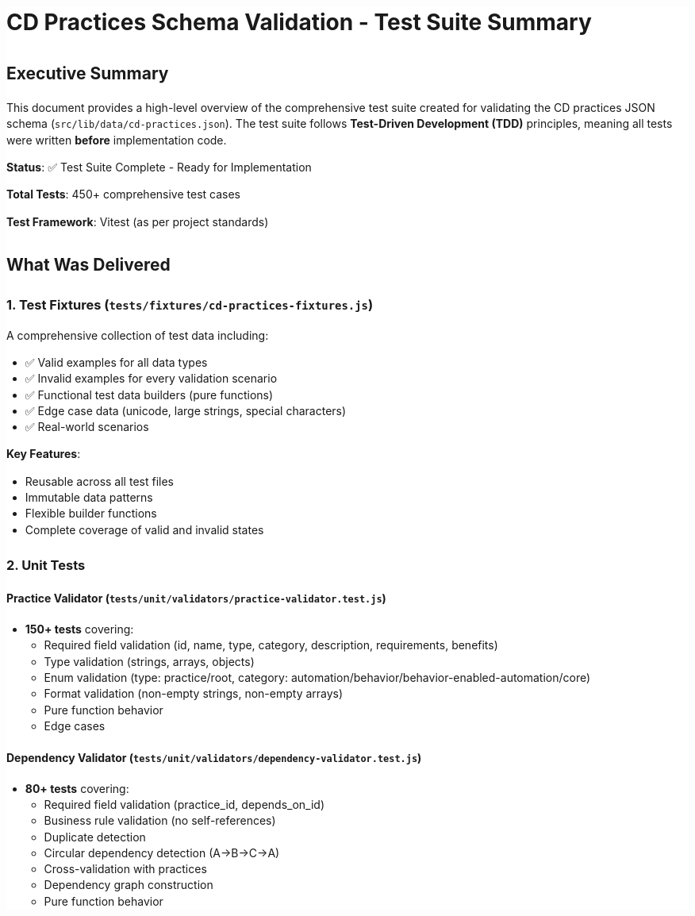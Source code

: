 # CD Practices Schema Validation - Test Suite Summary

## Executive Summary

This document provides a high-level overview of the comprehensive test suite created for validating the CD practices JSON schema (`src/lib/data/cd-practices.json`). The test suite follows **Test-Driven Development (TDD)** principles, meaning all tests were written **before** implementation code.

**Status**: ✅ Test Suite Complete - Ready for Implementation

**Total Tests**: 450+ comprehensive test cases

**Test Framework**: Vitest (as per project standards)

## What Was Delivered

### 1. Test Fixtures (`tests/fixtures/cd-practices-fixtures.js`)

A comprehensive collection of test data including:

- ✅ Valid examples for all data types
- ✅ Invalid examples for every validation scenario
- ✅ Functional test data builders (pure functions)
- ✅ Edge case data (unicode, large strings, special characters)
- ✅ Real-world scenarios

**Key Features**:

- Reusable across all test files
- Immutable data patterns
- Flexible builder functions
- Complete coverage of valid and invalid states

### 2. Unit Tests

#### Practice Validator (`tests/unit/validators/practice-validator.test.js`)

- **150+ tests** covering:
  - Required field validation (id, name, type, category, description, requirements, benefits)
  - Type validation (strings, arrays, objects)
  - Enum validation (type: practice/root, category: automation/behavior/behavior-enabled-automation/core)
  - Format validation (non-empty strings, non-empty arrays)
  - Pure function behavior
  - Edge cases

#### Dependency Validator (`tests/unit/validators/dependency-validator.test.js`)

- **80+ tests** covering:
  - Required field validation (practice_id, depends_on_id)
  - Business rule validation (no self-references)
  - Duplicate detection
  - Circular dependency detection (A→B→C→A)
  - Cross-validation with practices
  - Dependency graph construction
  - Pure function behavior

